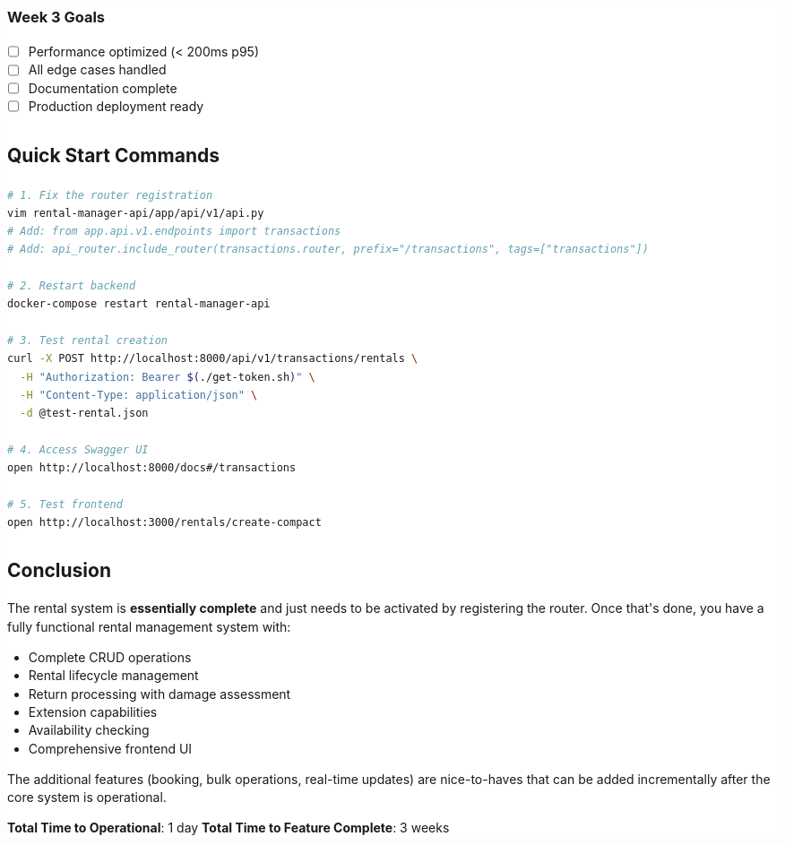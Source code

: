 ### Week 3 Goals
- [ ] Performance optimized (< 200ms p95)
- [ ] All edge cases handled
- [ ] Documentation complete
- [ ] Production deployment ready

## Quick Start Commands

```bash
# 1. Fix the router registration
vim rental-manager-api/app/api/v1/api.py
# Add: from app.api.v1.endpoints import transactions
# Add: api_router.include_router(transactions.router, prefix="/transactions", tags=["transactions"])

# 2. Restart backend
docker-compose restart rental-manager-api

# 3. Test rental creation
curl -X POST http://localhost:8000/api/v1/transactions/rentals \
  -H "Authorization: Bearer $(./get-token.sh)" \
  -H "Content-Type: application/json" \
  -d @test-rental.json

# 4. Access Swagger UI
open http://localhost:8000/docs#/transactions

# 5. Test frontend
open http://localhost:3000/rentals/create-compact
```

## Conclusion

The rental system is **essentially complete** and just needs to be activated by registering the router. Once that's done, you have a fully functional rental management system with:

- Complete CRUD operations
- Rental lifecycle management
- Return processing with damage assessment
- Extension capabilities
- Availability checking
- Comprehensive frontend UI

The additional features (booking, bulk operations, real-time updates) are nice-to-haves that can be added incrementally after the core system is operational.

**Total Time to Operational**: 1 day
**Total Time to Feature Complete**: 3 weeks
